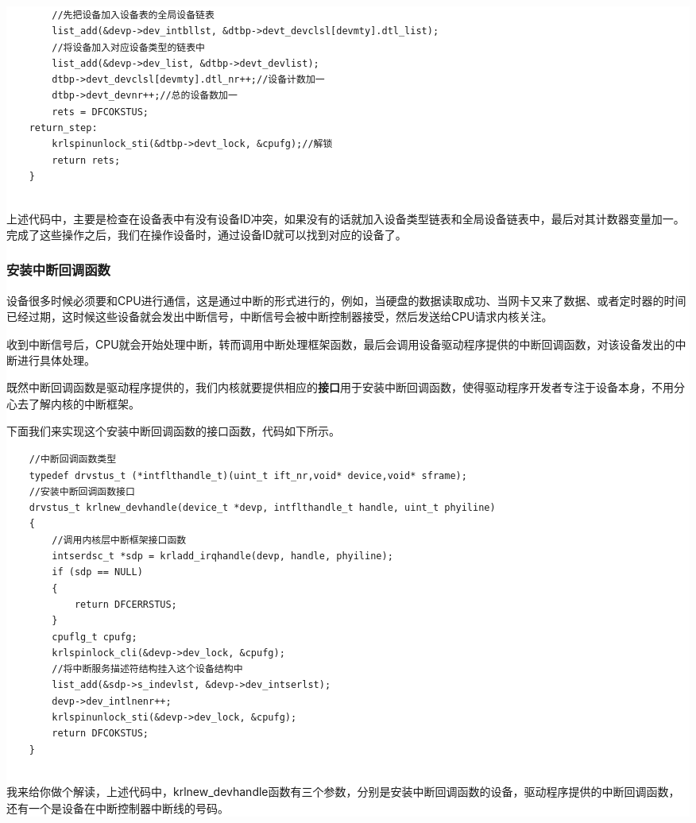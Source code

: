 ```
        //先把设备加入设备表的全局设备链表
        list_add(&devp->dev_intbllst, &dtbp->devt_devclsl[devmty].dtl_list);
        //将设备加入对应设备类型的链表中
        list_add(&devp->dev_list, &dtbp->devt_devlist);
        dtbp->devt_devclsl[devmty].dtl_nr++;//设备计数加一
        dtbp->devt_devnr++;//总的设备数加一
        rets = DFCOKSTUS;
    return_step:
        krlspinunlock_sti(&dtbp->devt_lock, &cpufg);//解锁
        return rets;
    }
    

```

上述代码中，主要是检查在设备表中有没有设备ID冲突，如果没有的话就加入设备类型链表和全局设备链表中，最后对其计数器变量加一。完成了这些操作之后，我们在操作设备时，通过设备ID就可以找到对应的设备了。

### 安装中断回调函数

设备很多时候必须要和CPU进行通信，这是通过中断的形式进行的，例如，当硬盘的数据读取成功、当网卡又来了数据、或者定时器的时间已经过期，这时候这些设备就会发出中断信号，中断信号会被中断控制器接受，然后发送给CPU请求内核关注。

收到中断信号后，CPU就会开始处理中断，转而调用中断处理框架函数，最后会调用设备驱动程序提供的中断回调函数，对该设备发出的中断进行具体处理。

既然中断回调函数是驱动程序提供的，我们内核就要提供相应的**接口**用于安装中断回调函数，使得驱动程序开发者专注于设备本身，不用分心去了解内核的中断框架。

下面我们来实现这个安装中断回调函数的接口函数，代码如下所示。

```
    //中断回调函数类型
    typedef drvstus_t (*intflthandle_t)(uint_t ift_nr,void* device,void* sframe);
    //安装中断回调函数接口
    drvstus_t krlnew_devhandle(device_t *devp, intflthandle_t handle, uint_t phyiline)
    {
        //调用内核层中断框架接口函数
        intserdsc_t *sdp = krladd_irqhandle(devp, handle, phyiline);
        if (sdp == NULL)
        {
            return DFCERRSTUS;
        }
        cpuflg_t cpufg;
        krlspinlock_cli(&devp->dev_lock, &cpufg);
        //将中断服务描述符结构挂入这个设备结构中
        list_add(&sdp->s_indevlst, &devp->dev_intserlst);
        devp->dev_intlnenr++;
        krlspinunlock_sti(&devp->dev_lock, &cpufg);
        return DFCOKSTUS;
    }
    

```

我来给你做个解读，上述代码中，krlnew\_devhandle函数有三个参数，分别是安装中断回调函数的设备，驱动程序提供的中断回调函数，还有一个是设备在中断控制器中断线的号码。

